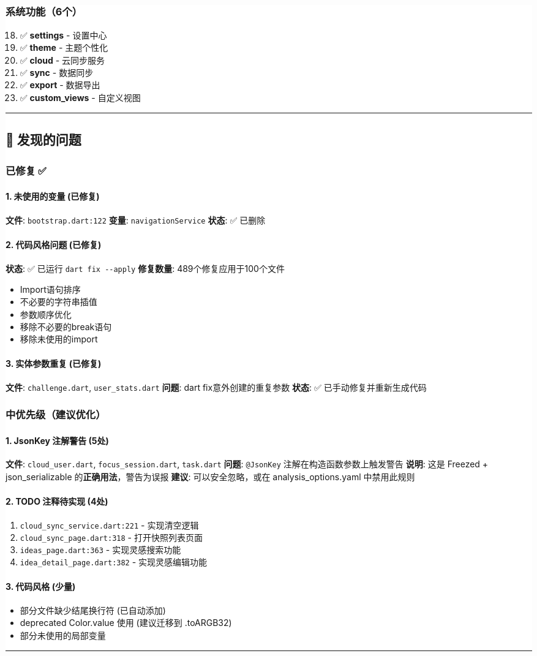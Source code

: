 ### 系统功能（6个）
18. ✅ **settings** - 设置中心
19. ✅ **theme** - 主题个性化
20. ✅ **cloud** - 云同步服务
21. ✅ **sync** - 数据同步
22. ✅ **export** - 数据导出
23. ✅ **custom_views** - 自定义视图

---

## 🐛 发现的问题

### 已修复 ✅

#### 1. **未使用的变量** (已修复)
**文件**: `bootstrap.dart:122`
**变量**: `navigationService`
**状态**: ✅ 已删除

#### 2. **代码风格问题** (已修复)
**状态**: ✅ 已运行 `dart fix --apply`
**修复数量**: 489个修复应用于100个文件
- Import语句排序
- 不必要的字符串插值
- 参数顺序优化
- 移除不必要的break语句
- 移除未使用的import

#### 3. **实体参数重复** (已修复)
**文件**: `challenge.dart`, `user_stats.dart`
**问题**: dart fix意外创建的重复参数
**状态**: ✅ 已手动修复并重新生成代码

### 中优先级（建议优化）

#### 1. **JsonKey 注解警告** (5处)
**文件**: `cloud_user.dart`, `focus_session.dart`, `task.dart`
**问题**: `@JsonKey` 注解在构造函数参数上触发警告
**说明**: 这是 Freezed + json_serializable 的**正确用法**，警告为误报
**建议**: 可以安全忽略，或在 analysis_options.yaml 中禁用此规则

#### 2. **TODO 注释待实现** (4处)

1. `cloud_sync_service.dart:221` - 实现清空逻辑
2. `cloud_sync_page.dart:318` - 打开快照列表页面
3. `ideas_page.dart:363` - 实现灵感搜索功能
4. `idea_detail_page.dart:382` - 实现灵感编辑功能

#### 3. **代码风格** (少量)
- 部分文件缺少结尾换行符 (已自动添加)
- deprecated Color.value 使用 (建议迁移到 .toARGB32)
- 部分未使用的局部变量

---